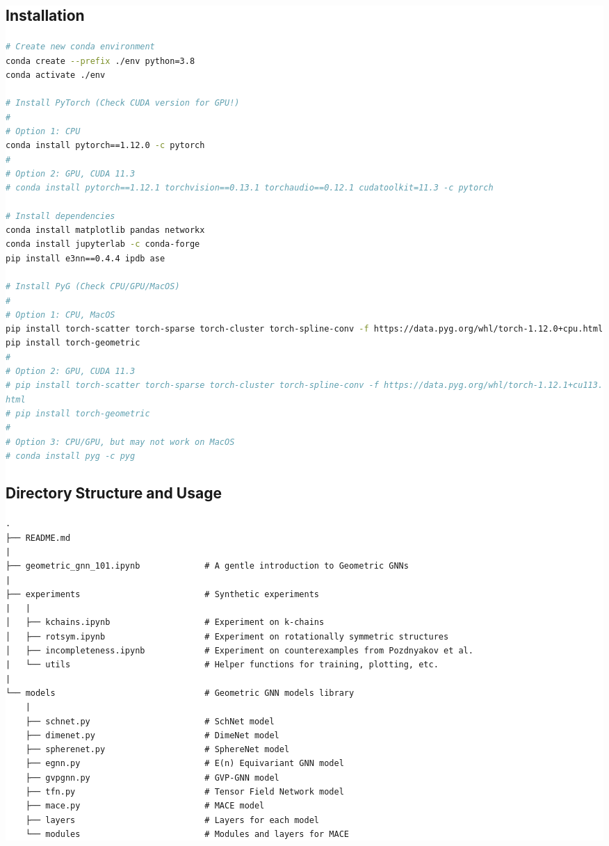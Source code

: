 

## Installation

```bash
# Create new conda environment
conda create --prefix ./env python=3.8
conda activate ./env

# Install PyTorch (Check CUDA version for GPU!)
#
# Option 1: CPU
conda install pytorch==1.12.0 -c pytorch
#
# Option 2: GPU, CUDA 11.3
# conda install pytorch==1.12.1 torchvision==0.13.1 torchaudio==0.12.1 cudatoolkit=11.3 -c pytorch

# Install dependencies
conda install matplotlib pandas networkx
conda install jupyterlab -c conda-forge
pip install e3nn==0.4.4 ipdb ase

# Install PyG (Check CPU/GPU/MacOS)
#
# Option 1: CPU, MacOS
pip install torch-scatter torch-sparse torch-cluster torch-spline-conv -f https://data.pyg.org/whl/torch-1.12.0+cpu.html 
pip install torch-geometric
#
# Option 2: GPU, CUDA 11.3
# pip install torch-scatter torch-sparse torch-cluster torch-spline-conv -f https://data.pyg.org/whl/torch-1.12.1+cu113.html
# pip install torch-geometric
#
# Option 3: CPU/GPU, but may not work on MacOS
# conda install pyg -c pyg
```


## Directory Structure and Usage

```
.
├── README.md
|
├── geometric_gnn_101.ipynb             # A gentle introduction to Geometric GNNs
| 
├── experiments                         # Synthetic experiments
|   |
│   ├── kchains.ipynb                   # Experiment on k-chains
│   ├── rotsym.ipynb                    # Experiment on rotationally symmetric structures
│   ├── incompleteness.ipynb            # Experiment on counterexamples from Pozdnyakov et al.
|   └── utils                           # Helper functions for training, plotting, etc.
| 
└── models                              # Geometric GNN models library
    |
    ├── schnet.py                       # SchNet model
    ├── dimenet.py                      # DimeNet model
    ├── spherenet.py                    # SphereNet model
    ├── egnn.py                         # E(n) Equivariant GNN model
    ├── gvpgnn.py                       # GVP-GNN model
    ├── tfn.py                          # Tensor Field Network model
    ├── mace.py                         # MACE model
    ├── layers                          # Layers for each model
    └── modules                         # Modules and layers for MACE
```